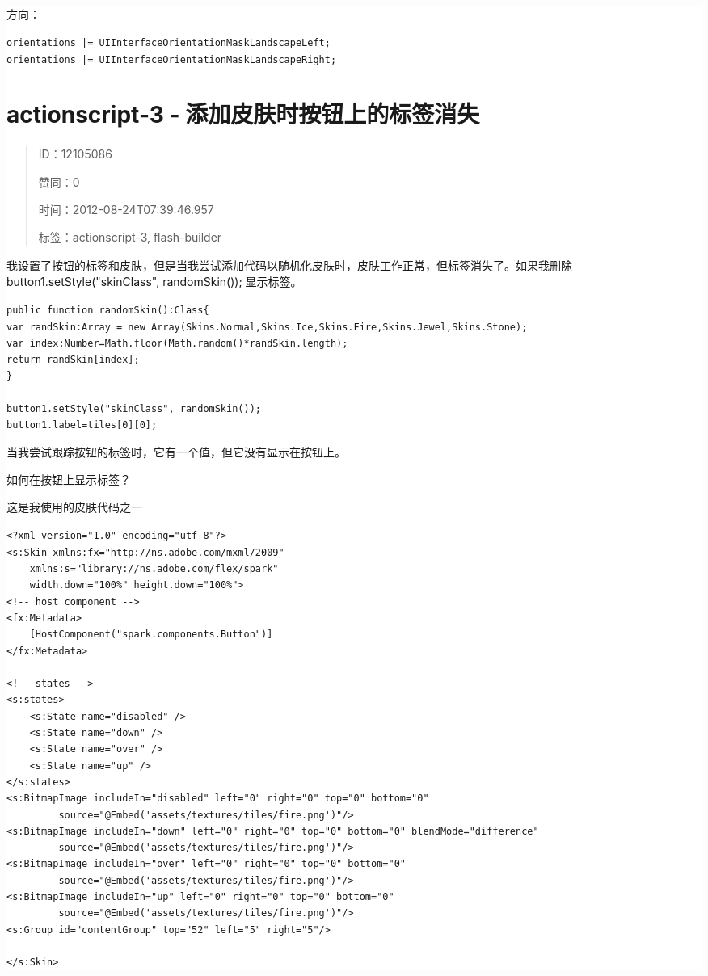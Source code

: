 方向：

```
orientations |= UIInterfaceOrientationMaskLandscapeLeft;
orientations |= UIInterfaceOrientationMaskLandscapeRight; 
```

# actionscript-3 - 添加皮肤时按钮上的标签消失

> ID：12105086
> 
> 赞同：0
> 
> 时间：2012-08-24T07:39:46.957
> 
> 标签：actionscript-3, flash-builder

我设置了按钮的标签和皮肤，但是当我尝试添加代码以随机化皮肤时，皮肤工作正常，但标签消失了。如果我删除 button1.setStyle("skinClass", randomSkin()); 显示标签。

```
public function randomSkin():Class{
var randSkin:Array = new Array(Skins.Normal,Skins.Ice,Skins.Fire,Skins.Jewel,Skins.Stone);
var index:Number=Math.floor(Math.random()*randSkin.length);
return randSkin[index];
}

button1.setStyle("skinClass", randomSkin());
button1.label=tiles[0][0]; 
```

当我尝试跟踪按钮的标签时，它有一个值，但它没有显示在按钮上。

如何在按钮上显示标签？

这是我使用的皮肤代码之一

```
<?xml version="1.0" encoding="utf-8"?>
<s:Skin xmlns:fx="http://ns.adobe.com/mxml/2009"
    xmlns:s="library://ns.adobe.com/flex/spark"
    width.down="100%" height.down="100%">
<!-- host component -->
<fx:Metadata>
    [HostComponent("spark.components.Button")]
</fx:Metadata>

<!-- states -->
<s:states>
    <s:State name="disabled" />
    <s:State name="down" />
    <s:State name="over" />
    <s:State name="up" />
</s:states>
<s:BitmapImage includeIn="disabled" left="0" right="0" top="0" bottom="0"
         source="@Embed('assets/textures/tiles/fire.png')"/>
<s:BitmapImage includeIn="down" left="0" right="0" top="0" bottom="0" blendMode="difference"
         source="@Embed('assets/textures/tiles/fire.png')"/>
<s:BitmapImage includeIn="over" left="0" right="0" top="0" bottom="0"
         source="@Embed('assets/textures/tiles/fire.png')"/>
<s:BitmapImage includeIn="up" left="0" right="0" top="0" bottom="0"
         source="@Embed('assets/textures/tiles/fire.png')"/>
<s:Group id="contentGroup" top="52" left="5" right="5"/>

</s:Skin> 
```
